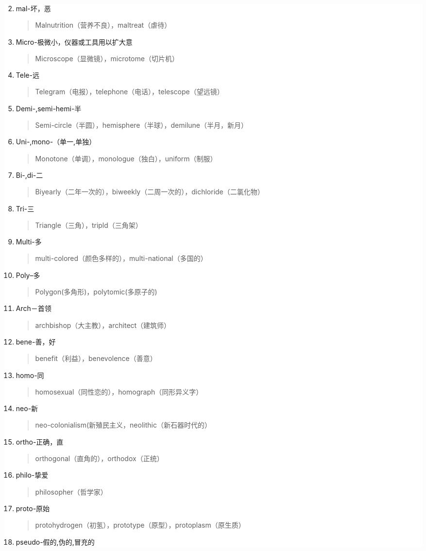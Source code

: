 2. mal-坏，恶

   > Malnutrition（营养不良），maltreat（虐待）

3. Micro-极微小，仪器或工具用以扩大意

   > Microscope（显微镜），microtome（切片机）

4. Tele-远

   > Telegram（电报），telephone（电话），telescope（望远镜）

5. Demi-,semi-hemi-半

   > Semi-circle（半圆），hemisphere（半球），demilune（半月，新月）

6. Uni-,mono-（单一,单独）

   > Monotone（单调），monologue（独白），uniform（制服）

7. Bi-,di-二

   > Biyearly（二年一次的），biweekly（二周一次的），dichloride（二氯化物）

8. Tri-三

   > Triangle（三角），tripld（三角架）

9. Multi-多

   > multi-colored（颜色多样的），multi-national（多国的）

10. Poly–多

    > Polygon(多角形)，polytomic(多原子的)

11. Arch－首领

    > archbishop（大主教），architect（建筑师）

12. bene-善，好

    > benefit（利益），benevolence（善意）

13. homo-同

    > homosexual（同性恋的），homograph（同形异义字）

14. neo-新

    > neo-colonialism(新殖民主义，neolithic（新石器时代的）

15. ortho-正确，直

    > orthogonal（直角的），orthodox（正统）

16. philo-挚爱

    > philosopher（哲学家）

17. proto-原始

    > protohydrogen（初氢），prototype（原型），protoplasm（原生质）

18. pseudo-假的,伪的,冒充的
